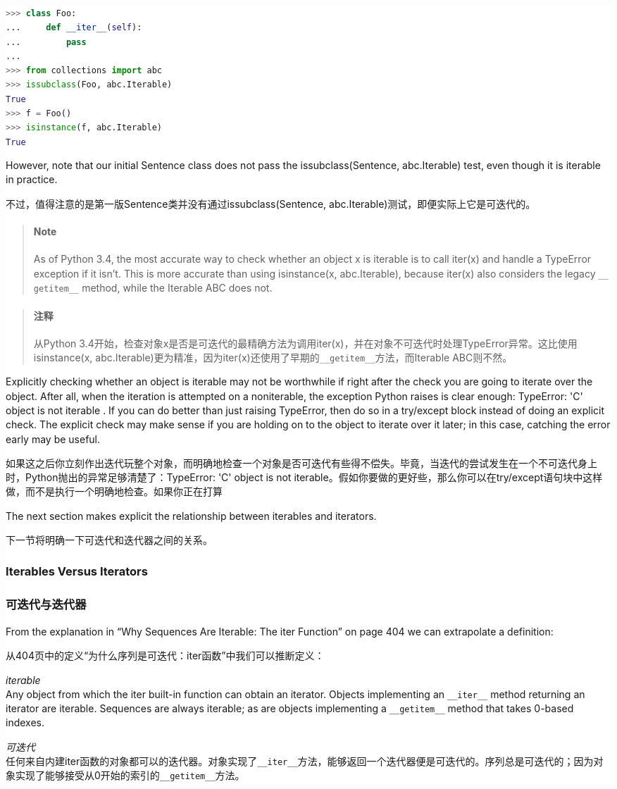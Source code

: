 ```python
>>> class Foo:
...     def __iter__(self):
...         pass
...
>>> from collections import abc 
>>> issubclass(Foo, abc.Iterable) 
True
>>> f = Foo()
>>> isinstance(f, abc.Iterable) 
True
```

However, note that our initial Sentence class does not pass the issubclass(Sentence, abc.Iterable) test, even though it is iterable in practice.  

不过，值得注意的是第一版Sentence类并没有通过issubclass(Sentence, abc.Iterable)测试，即便实际上它是可迭代的。  


>#### Note
>As of Python 3.4, the most accurate way to check whether an object x is iterable is to call iter(x) and handle a TypeError exception if it isn’t. This is more accurate than using isinstance(x, abc.Iterable), because iter(x) also considers the legacy  `__getitem__` method, while the Iterable ABC does not. 

>#### 注释
>从Python 3.4开始，检查对象x是否是可迭代的最精确方法为调用iter(x)，并在对象不可迭代时处理TypeError异常。这比使用isinstance(x, abc.Iterable)更为精准，因为iter(x)还使用了早期的`__getitem__`方法，而Iterable ABC则不然。

Explicitly checking whether an object is iterable may not be worthwhile if right after the check you are going to iterate over the object. After all, when the iteration is attempted on a noniterable, the exception Python raises is clear enough: TypeError: 'C' object is not iterable . If you can do better than just raising TypeError, then do so in a try/except block instead of doing an explicit check. The explicit check may make sense if you are holding on to the object to iterate over it later; in this case, catching the error early may be useful.  

如果这之后你立刻作出迭代玩整个对象，而明确地检查一个对象是否可迭代有些得不偿失。毕竟，当迭代的尝试发生在一个不可迭代身上时，Python抛出的异常足够清楚了：TypeError: 'C' object is not iterable。假如你要做的更好些，那么你可以在try/except语句块中这样做，而不是执行一个明确地检查。如果你正在打算

The next section makes explicit the relationship between iterables and iterators.  

下一节将明确一下可迭代和迭代器之间的关系。  

### Iterables Versus Iterators
### 可迭代与迭代器
From the explanation in “Why Sequences Are Iterable: The iter Function” on page 404 we can extrapolate a definition:  

从404页中的定义“为什么序列是可迭代：iter函数”中我们可以推断定义：  

*iterable*  
    Any object from which the iter built-in function can obtain an iterator. Objects implementing an `__iter__` method returning an iterator are iterable. Sequences are always iterable; as are objects implementing a `__getitem__` method that takes 0-based indexes.  

*可迭代*  
    任何来自内建iter函数的对象都可以的迭代器。对象实现了`__iter__`方法，能够返回一个迭代器便是可迭代的。序列总是可迭代的；因为对象实现了能够接受从0开始的索引的`__getitem__`方法。 
